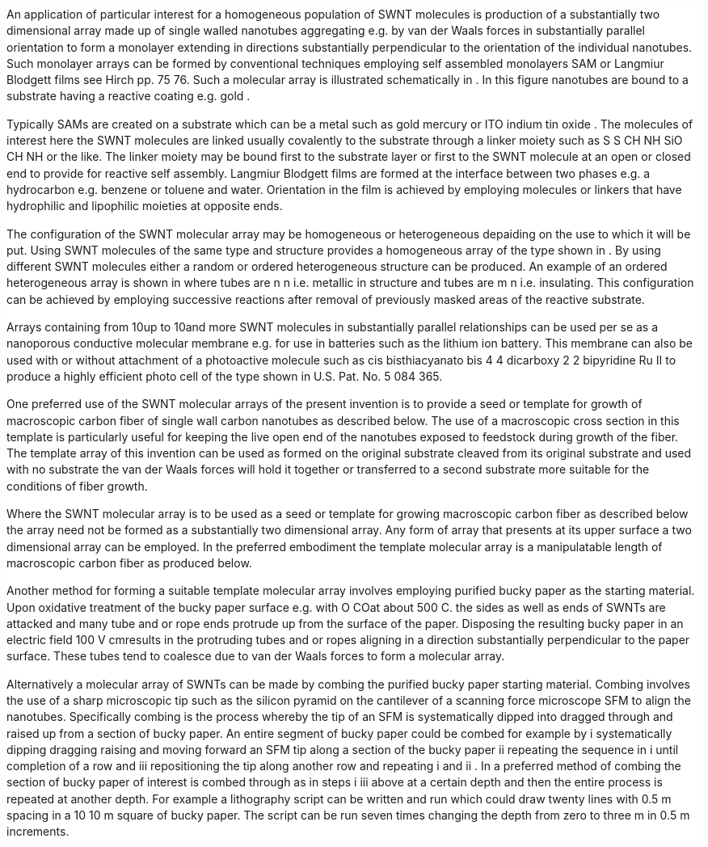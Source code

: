 An application of particular interest for a homogeneous population of SWNT molecules is production of a substantially two dimensional array made up of single walled nanotubes aggregating e.g. by van der Waals forces in substantially parallel orientation to form a monolayer extending in directions substantially perpendicular to the orientation of the individual nanotubes. Such monolayer arrays can be formed by conventional techniques employing self assembled monolayers SAM or Langmiur Blodgett films see Hirch pp. 75 76. Such a molecular array is illustrated schematically in . In this figure nanotubes are bound to a substrate having a reactive coating e.g. gold .

Typically SAMs are created on a substrate which can be a metal such as gold mercury or ITO indium tin oxide . The molecules of interest here the SWNT molecules are linked usually covalently to the substrate through a linker moiety such as S S CH NH SiO CH NH or the like. The linker moiety may be bound first to the substrate layer or first to the SWNT molecule at an open or closed end to provide for reactive self assembly. Langmiur Blodgett films are formed at the interface between two phases e.g. a hydrocarbon e.g. benzene or toluene and water. Orientation in the film is achieved by employing molecules or linkers that have hydrophilic and lipophilic moieties at opposite ends.

The configuration of the SWNT molecular array may be homogeneous or heterogeneous depaiding on the use to which it will be put. Using SWNT molecules of the same type and structure provides a homogeneous array of the type shown in . By using different SWNT molecules either a random or ordered heterogeneous structure can be produced. An example of an ordered heterogeneous array is shown in where tubes are n n i.e. metallic in structure and tubes are m n i.e. insulating. This configuration can be achieved by employing successive reactions after removal of previously masked areas of the reactive substrate.

Arrays containing from 10up to 10and more SWNT molecules in substantially parallel relationships can be used per se as a nanoporous conductive molecular membrane e.g. for use in batteries such as the lithium ion battery. This membrane can also be used with or without attachment of a photoactive molecule such as cis bisthiacyanato bis 4 4 dicarboxy 2 2 bipyridine Ru II to produce a highly efficient photo cell of the type shown in U.S. Pat. No. 5 084 365.

One preferred use of the SWNT molecular arrays of the present invention is to provide a seed or template for growth of macroscopic carbon fiber of single wall carbon nanotubes as described below. The use of a macroscopic cross section in this template is particularly useful for keeping the live open end of the nanotubes exposed to feedstock during growth of the fiber. The template array of this invention can be used as formed on the original substrate cleaved from its original substrate and used with no substrate the van der Waals forces will hold it together or transferred to a second substrate more suitable for the conditions of fiber growth.

Where the SWNT molecular array is to be used as a seed or template for growing macroscopic carbon fiber as described below the array need not be formed as a substantially two dimensional array. Any form of array that presents at its upper surface a two dimensional array can be employed. In the preferred embodiment the template molecular array is a manipulatable length of macroscopic carbon fiber as produced below.

Another method for forming a suitable template molecular array involves employing purified bucky paper as the starting material. Upon oxidative treatment of the bucky paper surface e.g. with O COat about 500 C. the sides as well as ends of SWNTs are attacked and many tube and or rope ends protrude up from the surface of the paper. Disposing the resulting bucky paper in an electric field 100 V cmresults in the protruding tubes and or ropes aligning in a direction substantially perpendicular to the paper surface. These tubes tend to coalesce due to van der Waals forces to form a molecular array.

Alternatively a molecular array of SWNTs can be made by combing the purified bucky paper starting material. Combing involves the use of a sharp microscopic tip such as the silicon pyramid on the cantilever of a scanning force microscope SFM to align the nanotubes. Specifically combing is the process whereby the tip of an SFM is systematically dipped into dragged through and raised up from a section of bucky paper. An entire segment of bucky paper could be combed for example by i systematically dipping dragging raising and moving forward an SFM tip along a section of the bucky paper ii repeating the sequence in i until completion of a row and iii repositioning the tip along another row and repeating i and ii . In a preferred method of combing the section of bucky paper of interest is combed through as in steps i iii above at a certain depth and then the entire process is repeated at another depth. For example a lithography script can be written and run which could draw twenty lines with 0.5 m spacing in a 10 10 m square of bucky paper. The script can be run seven times changing the depth from zero to three m in 0.5 m increments.

